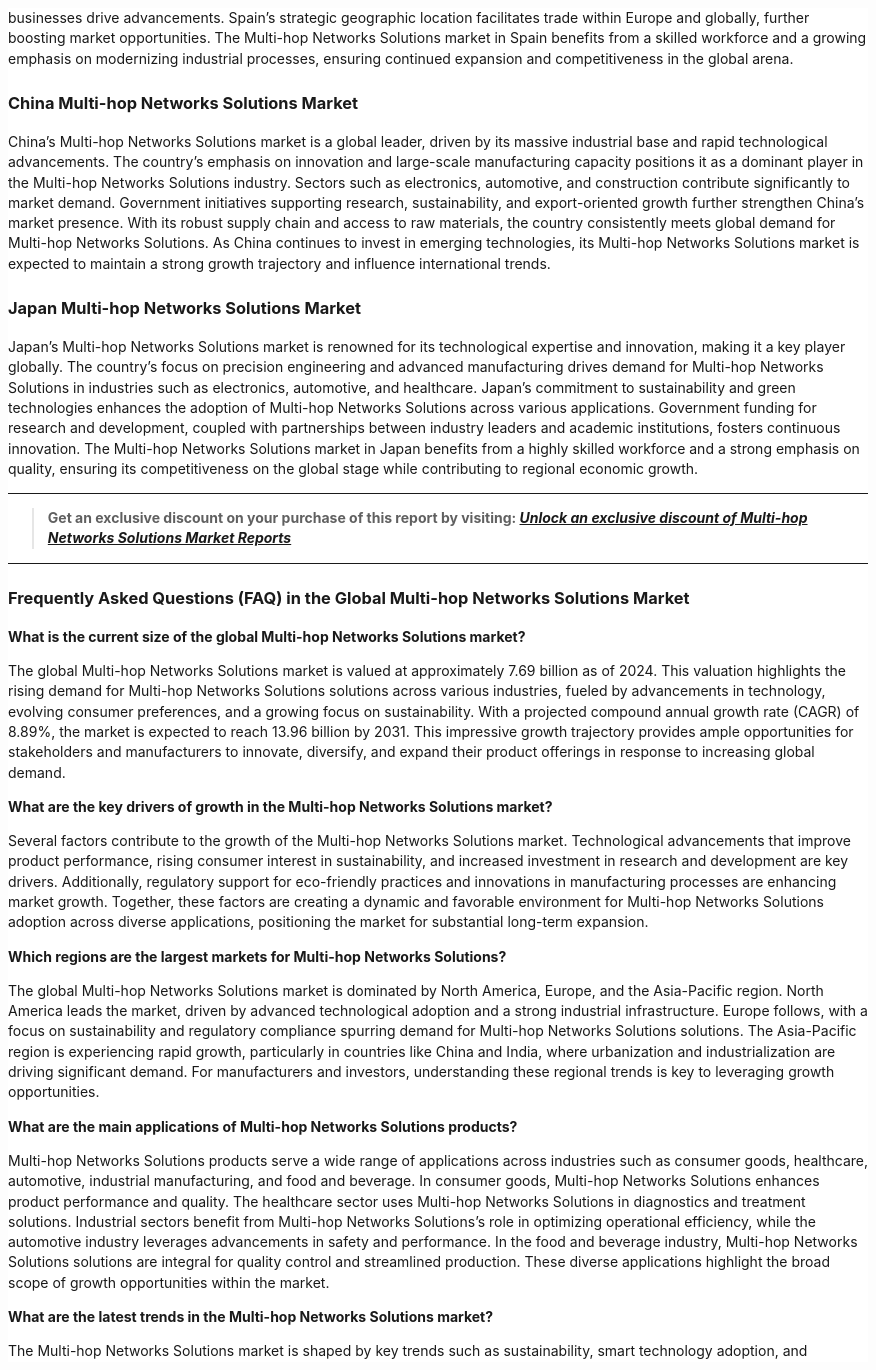 businesses drive advancements. Spain&rsquo;s strategic geographic location facilitates trade within Europe and globally, further boosting market opportunities. The Multi-hop Networks Solutions market in Spain benefits from a skilled workforce and a growing emphasis on modernizing industrial processes, ensuring continued expansion and competitiveness in the global arena.</p><h3>China Multi-hop Networks Solutions Market</h3><p>China&rsquo;s Multi-hop Networks Solutions market is a global leader, driven by its massive industrial base and rapid technological advancements. The country&rsquo;s emphasis on innovation and large-scale manufacturing capacity positions it as a dominant player in the Multi-hop Networks Solutions industry. Sectors such as electronics, automotive, and construction contribute significantly to market demand. Government initiatives supporting research, sustainability, and export-oriented growth further strengthen China&rsquo;s market presence. With its robust supply chain and access to raw materials, the country consistently meets global demand for Multi-hop Networks Solutions. As China continues to invest in emerging technologies, its Multi-hop Networks Solutions market is expected to maintain a strong growth trajectory and influence international trends.</p><h3>Japan Multi-hop Networks Solutions Market</h3><p>Japan&rsquo;s Multi-hop Networks Solutions market is renowned for its technological expertise and innovation, making it a key player globally. The country&rsquo;s focus on precision engineering and advanced manufacturing drives demand for Multi-hop Networks Solutions in industries such as electronics, automotive, and healthcare. Japan&rsquo;s commitment to sustainability and green technologies enhances the adoption of Multi-hop Networks Solutions across various applications. Government funding for research and development, coupled with partnerships between industry leaders and academic institutions, fosters continuous innovation. The Multi-hop Networks Solutions market in Japan benefits from a highly skilled workforce and a strong emphasis on quality, ensuring its competitiveness on the global stage while contributing to regional economic growth.</p><hr /><blockquote><p><strong>Get an exclusive discount on your purchase of this report by visiting: <em><a href="://marketresearchpulse.com/ask-for-discount/22962?utm_source=Github&amp;utm_medium=020">Unlock an exclusive discount of Multi-hop Networks Solutions Market Reports</a></em>&nbsp;</strong></p></blockquote><hr /><h3>Frequently Asked Questions (FAQ) in the Global Multi-hop Networks Solutions Market</h3><p><strong>What is the current size of the global Multi-hop Networks Solutions market?</strong></p><p>The global Multi-hop Networks Solutions market is valued at approximately 7.69 billion as of 2024. This valuation highlights the rising demand for Multi-hop Networks Solutions solutions across various industries, fueled by advancements in technology, evolving consumer preferences, and a growing focus on sustainability. With a projected compound annual growth rate (CAGR) of 8.89%, the market is expected to reach 13.96 billion by 2031. This impressive growth trajectory provides ample opportunities for stakeholders and manufacturers to innovate, diversify, and expand their product offerings in response to increasing global demand.</p><p><strong>What are the key drivers of growth in the Multi-hop Networks Solutions market?</strong></p><p>Several factors contribute to the growth of the Multi-hop Networks Solutions market. Technological advancements that improve product performance, rising consumer interest in sustainability, and increased investment in research and development are key drivers. Additionally, regulatory support for eco-friendly practices and innovations in manufacturing processes are enhancing market growth. Together, these factors are creating a dynamic and favorable environment for Multi-hop Networks Solutions adoption across diverse applications, positioning the market for substantial long-term expansion.</p><p><strong>Which regions are the largest markets for Multi-hop Networks Solutions?</strong></p><p>The global Multi-hop Networks Solutions market is dominated by North America, Europe, and the Asia-Pacific region. North America leads the market, driven by advanced technological adoption and a strong industrial infrastructure. Europe follows, with a focus on sustainability and regulatory compliance spurring demand for Multi-hop Networks Solutions solutions. The Asia-Pacific region is experiencing rapid growth, particularly in countries like China and India, where urbanization and industrialization are driving significant demand. For manufacturers and investors, understanding these regional trends is key to leveraging growth opportunities.</p><p><strong>What are the main applications of Multi-hop Networks Solutions products?</strong></p><p>Multi-hop Networks Solutions products serve a wide range of applications across industries such as consumer goods, healthcare, automotive, industrial manufacturing, and food and beverage. In consumer goods, Multi-hop Networks Solutions enhances product performance and quality. The healthcare sector uses Multi-hop Networks Solutions in diagnostics and treatment solutions. Industrial sectors benefit from Multi-hop Networks Solutions&rsquo;s role in optimizing operational efficiency, while the automotive industry leverages advancements in safety and performance. In the food and beverage industry, Multi-hop Networks Solutions solutions are integral for quality control and streamlined production. These diverse applications highlight the broad scope of growth opportunities within the market.</p><p><strong>What are the latest trends in the Multi-hop Networks Solutions market?</strong></p><p>The Multi-hop Networks Solutions market is shaped by key trends such as sustainability, smart technology adoption, and